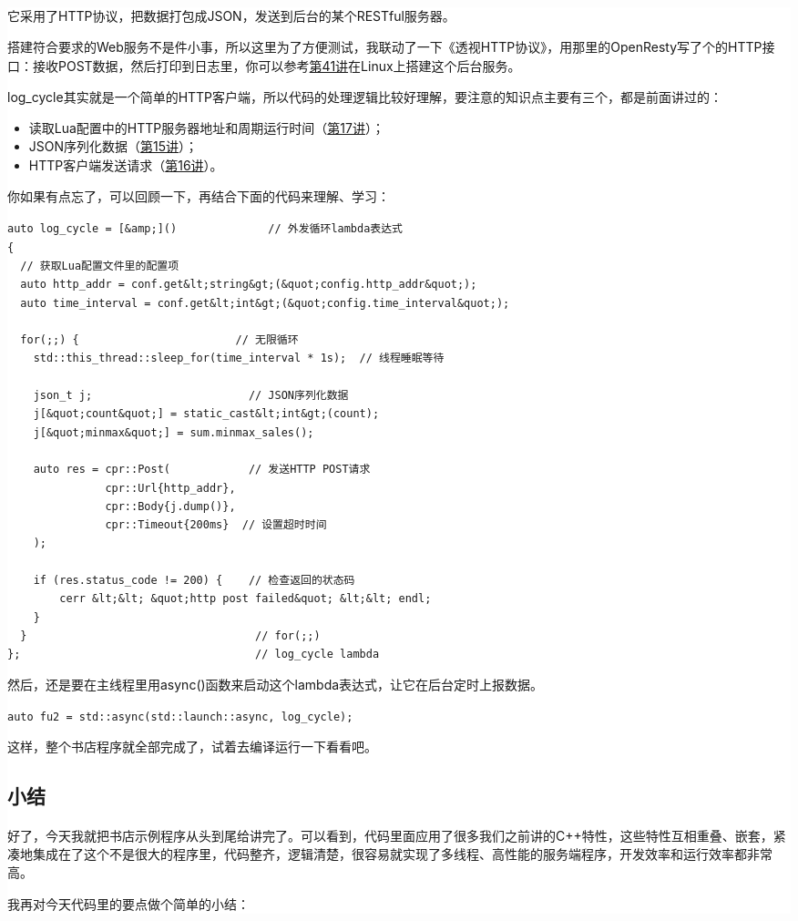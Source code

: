 它采用了HTTP协议，把数据打包成JSON，发送到后台的某个RESTful服务器。

搭建符合要求的Web服务不是件小事，所以这里为了方便测试，我联动了一下《透视HTTP协议》，用那里的OpenResty写了个的HTTP接口：接收POST数据，然后打印到日志里，你可以参考[第41讲](https://time.geekbang.org/column/article/146833)在Linux上搭建这个后台服务。

log_cycle其实就是一个简单的HTTP客户端，所以代码的处理逻辑比较好理解，要注意的知识点主要有三个，都是前面讲过的：

- 读取Lua配置中的HTTP服务器地址和周期运行时间（[第17讲](https://time.geekbang.org/column/article/245905)）；
- JSON序列化数据（[第15讲](https://time.geekbang.org/column/article/245880)）；
- HTTP客户端发送请求（[第16讲](https://time.geekbang.org/column/article/245900)）。

你如果有点忘了，可以回顾一下，再结合下面的代码来理解、学习：

```
auto log_cycle = [&amp;]()              // 外发循环lambda表达式
{
  // 获取Lua配置文件里的配置项
  auto http_addr = conf.get&lt;string&gt;(&quot;config.http_addr&quot;);
  auto time_interval = conf.get&lt;int&gt;(&quot;config.time_interval&quot;);

  for(;;) {                        // 无限循环
    std::this_thread::sleep_for(time_interval * 1s);  // 线程睡眠等待

    json_t j;                        // JSON序列化数据
    j[&quot;count&quot;] = static_cast&lt;int&gt;(count);
    j[&quot;minmax&quot;] = sum.minmax_sales();

    auto res = cpr::Post(            // 发送HTTP POST请求
               cpr::Url{http_addr},
               cpr::Body{j.dump()},
               cpr::Timeout{200ms}  // 设置超时时间
    );

    if (res.status_code != 200) {    // 检查返回的状态码
        cerr &lt;&lt; &quot;http post failed&quot; &lt;&lt; endl;
    }
  }                                   // for(;;)
};                                    // log_cycle lambda

```

然后，还是要在主线程里用async()函数来启动这个lambda表达式，让它在后台定时上报数据。

```
auto fu2 = std::async(std::launch::async, log_cycle);

```

这样，整个书店程序就全部完成了，试着去编译运行一下看看吧。

## 小结

好了，今天我就把书店示例程序从头到尾给讲完了。可以看到，代码里面应用了很多我们之前讲的C++特性，这些特性互相重叠、嵌套，紧凑地集成在了这个不是很大的程序里，代码整齐，逻辑清楚，很容易就实现了多线程、高性能的服务端程序，开发效率和运行效率都非常高。

我再对今天代码里的要点做个简单的小结：
